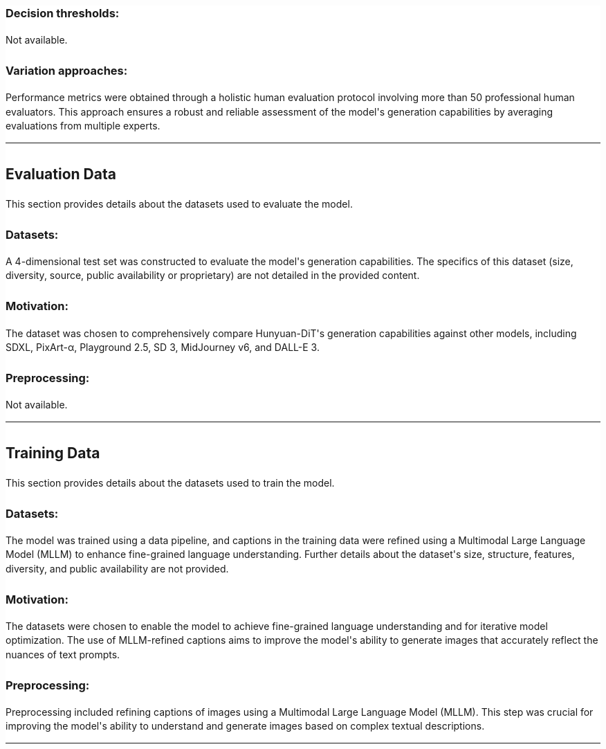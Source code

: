 ### Decision thresholds:
Not available.

### Variation approaches:
Performance metrics were obtained through a holistic human evaluation protocol involving more than 50 professional human evaluators. This approach ensures a robust and reliable assessment of the model's generation capabilities by averaging evaluations from multiple experts.

---

## Evaluation Data
This section provides details about the datasets used to evaluate the model.

### Datasets:
A 4-dimensional test set was constructed to evaluate the model's generation capabilities. The specifics of this dataset (size, diversity, source, public availability or proprietary) are not detailed in the provided content.

### Motivation:
The dataset was chosen to comprehensively compare Hunyuan-DiT's generation capabilities against other models, including SDXL, PixArt-α, Playground 2.5, SD 3, MidJourney v6, and DALL-E 3.

### Preprocessing:
Not available.

---

## Training Data
This section provides details about the datasets used to train the model.

### Datasets:
The model was trained using a data pipeline, and captions in the training data were refined using a Multimodal Large Language Model (MLLM) to enhance fine-grained language understanding. Further details about the dataset's size, structure, features, diversity, and public availability are not provided.

### Motivation:
The datasets were chosen to enable the model to achieve fine-grained language understanding and for iterative model optimization. The use of MLLM-refined captions aims to improve the model's ability to generate images that accurately reflect the nuances of text prompts.

### Preprocessing:
Preprocessing included refining captions of images using a Multimodal Large Language Model (MLLM). This step was crucial for improving the model's ability to understand and generate images based on complex textual descriptions.

---
